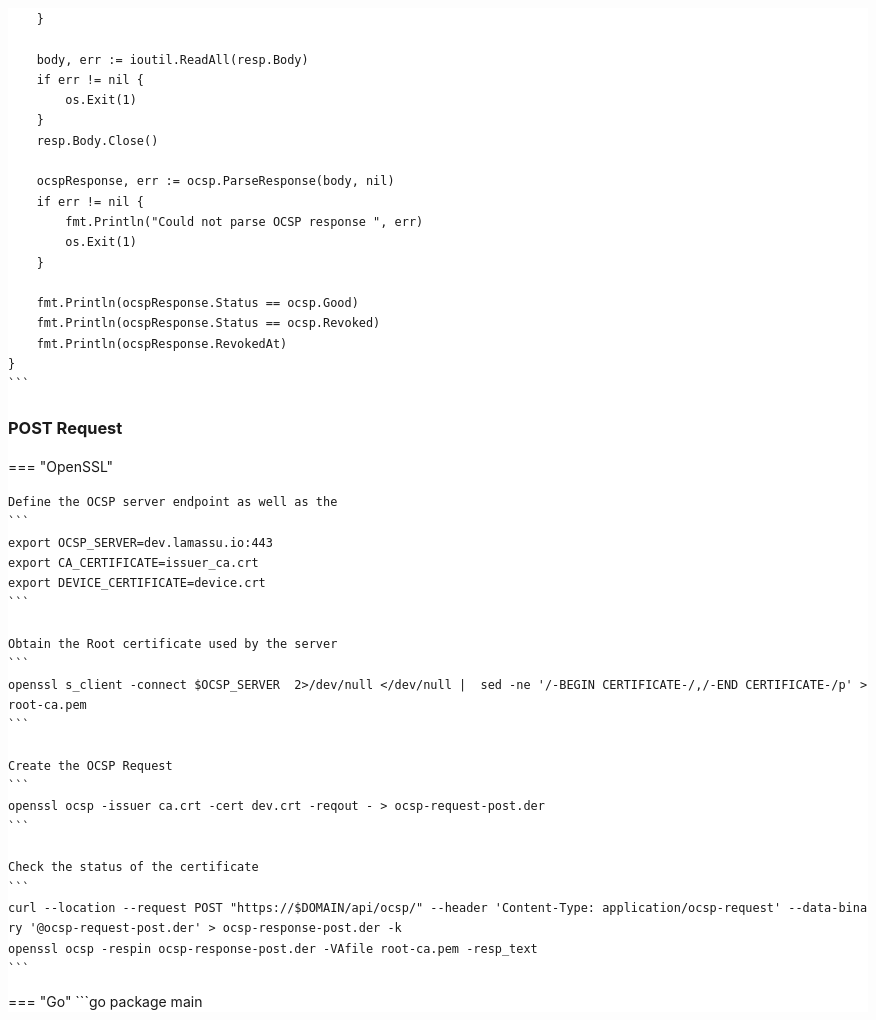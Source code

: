 ````
    }

    body, err := ioutil.ReadAll(resp.Body)
    if err != nil {
        os.Exit(1)
    }
    resp.Body.Close()

    ocspResponse, err := ocsp.ParseResponse(body, nil)
    if err != nil {
        fmt.Println("Could not parse OCSP response ", err)
        os.Exit(1)
    }

    fmt.Println(ocspResponse.Status == ocsp.Good)
    fmt.Println(ocspResponse.Status == ocsp.Revoked)
    fmt.Println(ocspResponse.RevokedAt)
}
```
````

### POST Request

=== "OpenSSL"

````
Define the OCSP server endpoint as well as the 
```
export OCSP_SERVER=dev.lamassu.io:443 
export CA_CERTIFICATE=issuer_ca.crt 
export DEVICE_CERTIFICATE=device.crt
```

Obtain the Root certificate used by the server
```
openssl s_client -connect $OCSP_SERVER  2>/dev/null </dev/null |  sed -ne '/-BEGIN CERTIFICATE-/,/-END CERTIFICATE-/p' > root-ca.pem
```

Create the OCSP Request
```
openssl ocsp -issuer ca.crt -cert dev.crt -reqout - > ocsp-request-post.der
```

Check the status of the certificate
```
curl --location --request POST "https://$DOMAIN/api/ocsp/" --header 'Content-Type: application/ocsp-request' --data-binary '@ocsp-request-post.der' > ocsp-response-post.der -k
openssl ocsp -respin ocsp-response-post.der -VAfile root-ca.pem -resp_text
```
````

=== "Go" \`\`\`go package main
